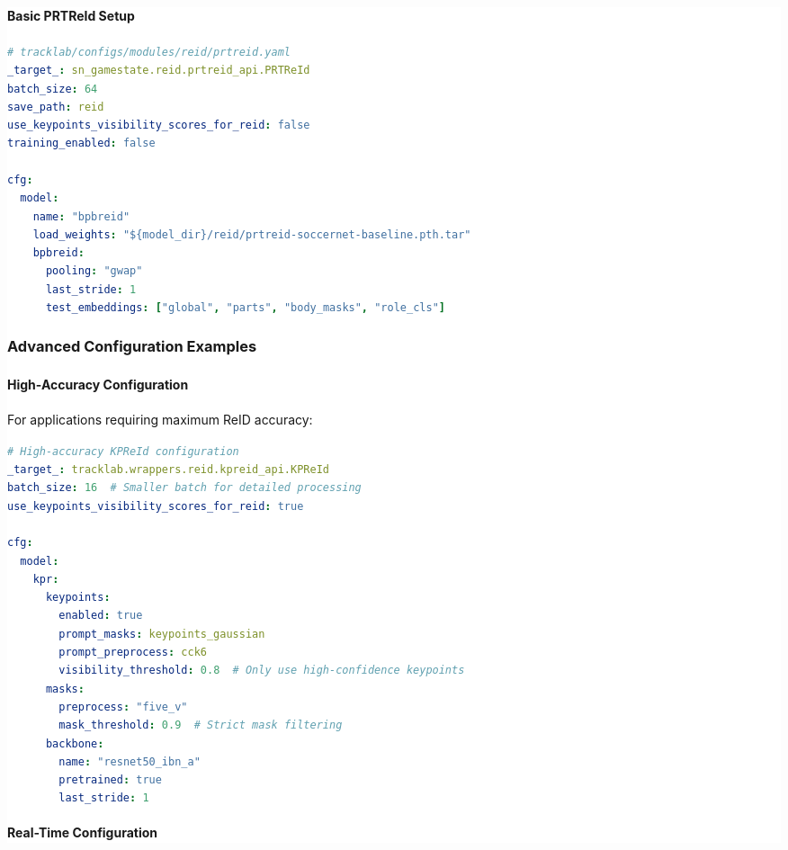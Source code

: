 ```yaml
```

#### Basic PRTReId Setup

```yaml
# tracklab/configs/modules/reid/prtreid.yaml
_target_: sn_gamestate.reid.prtreid_api.PRTReId
batch_size: 64
save_path: reid
use_keypoints_visibility_scores_for_reid: false
training_enabled: false

cfg:
  model:
    name: "bpbreid"
    load_weights: "${model_dir}/reid/prtreid-soccernet-baseline.pth.tar"
    bpbreid:
      pooling: "gwap"
      last_stride: 1
      test_embeddings: ["global", "parts", "body_masks", "role_cls"]
```

### Advanced Configuration Examples

#### High-Accuracy Configuration

For applications requiring maximum ReID accuracy:

```yaml
# High-accuracy KPReId configuration
_target_: tracklab.wrappers.reid.kpreid_api.KPReId
batch_size: 16  # Smaller batch for detailed processing
use_keypoints_visibility_scores_for_reid: true

cfg:
  model:
    kpr:
      keypoints:
        enabled: true
        prompt_masks: keypoints_gaussian
        prompt_preprocess: cck6
        visibility_threshold: 0.8  # Only use high-confidence keypoints
      masks:
        preprocess: "five_v"
        mask_threshold: 0.9  # Strict mask filtering
      backbone:
        name: "resnet50_ibn_a"
        pretrained: true
        last_stride: 1
```

#### Real-Time Configuration
